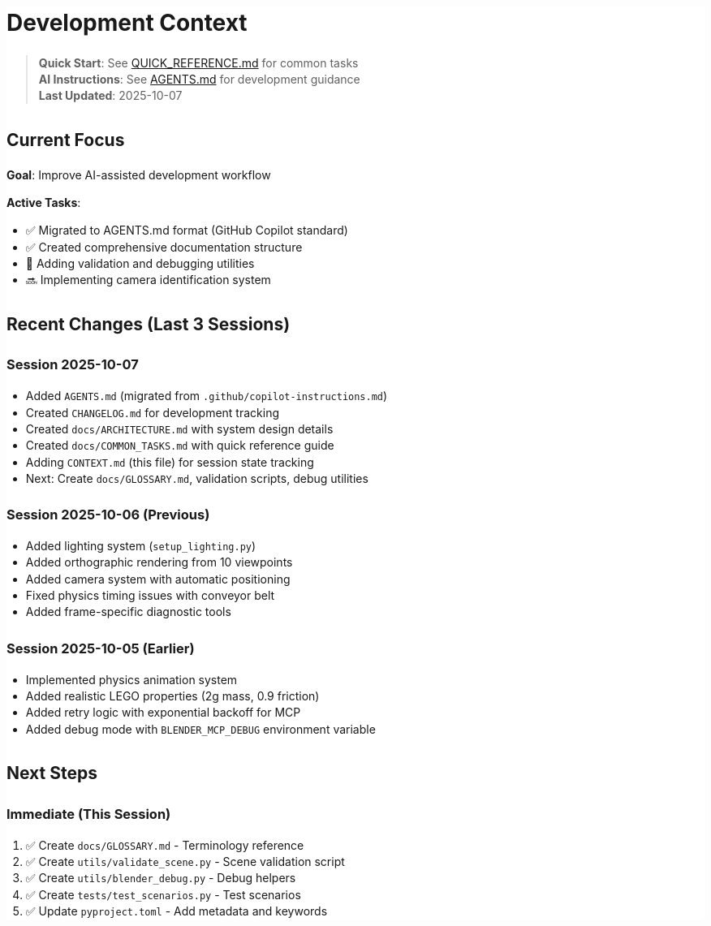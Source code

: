 # Development Context

> **Quick Start**: See [QUICK_REFERENCE.md](QUICK_REFERENCE.md) for common tasks  
> **AI Instructions**: See [AGENTS.md](AGENTS.md) for development guidance  
> **Last Updated**: 2025-10-07

## Current Focus

**Goal**: Improve AI-assisted development workflow

**Active Tasks**:
- ✅ Migrated to AGENTS.md format (GitHub Copilot standard)
- ✅ Created comprehensive documentation structure
- 🔄 Adding validation and debugging utilities
- 🔜 Implementing camera identification system

## Recent Changes (Last 3 Sessions)

### Session 2025-10-07
- Added `AGENTS.md` (migrated from `.github/copilot-instructions.md`)
- Created `CHANGELOG.md` for development tracking
- Created `docs/ARCHITECTURE.md` with system design details
- Created `docs/COMMON_TASKS.md` with quick reference guide
- Adding `CONTEXT.md` (this file) for session state tracking
- Next: Create `docs/GLOSSARY.md`, validation scripts, debug utilities

### Session 2025-10-06 (Previous)
- Added lighting system (`setup_lighting.py`)
- Added orthographic rendering from 10 viewpoints
- Added camera system with automatic positioning
- Fixed physics timing issues with conveyor belt
- Added frame-specific diagnostic tools

### Session 2025-10-05 (Earlier)
- Implemented physics animation system
- Added realistic LEGO properties (2g mass, 0.9 friction)
- Added retry logic with exponential backoff for MCP
- Added debug mode with `BLENDER_MCP_DEBUG` environment variable

## Next Steps

### Immediate (This Session)
1. ✅ Create `docs/GLOSSARY.md` - Terminology reference
2. ✅ Create `utils/validate_scene.py` - Scene validation script
3. ✅ Create `utils/blender_debug.py` - Debug helpers
4. ✅ Create `tests/test_scenarios.py` - Test scenarios
5. ✅ Update `pyproject.toml` - Add metadata and keywords
